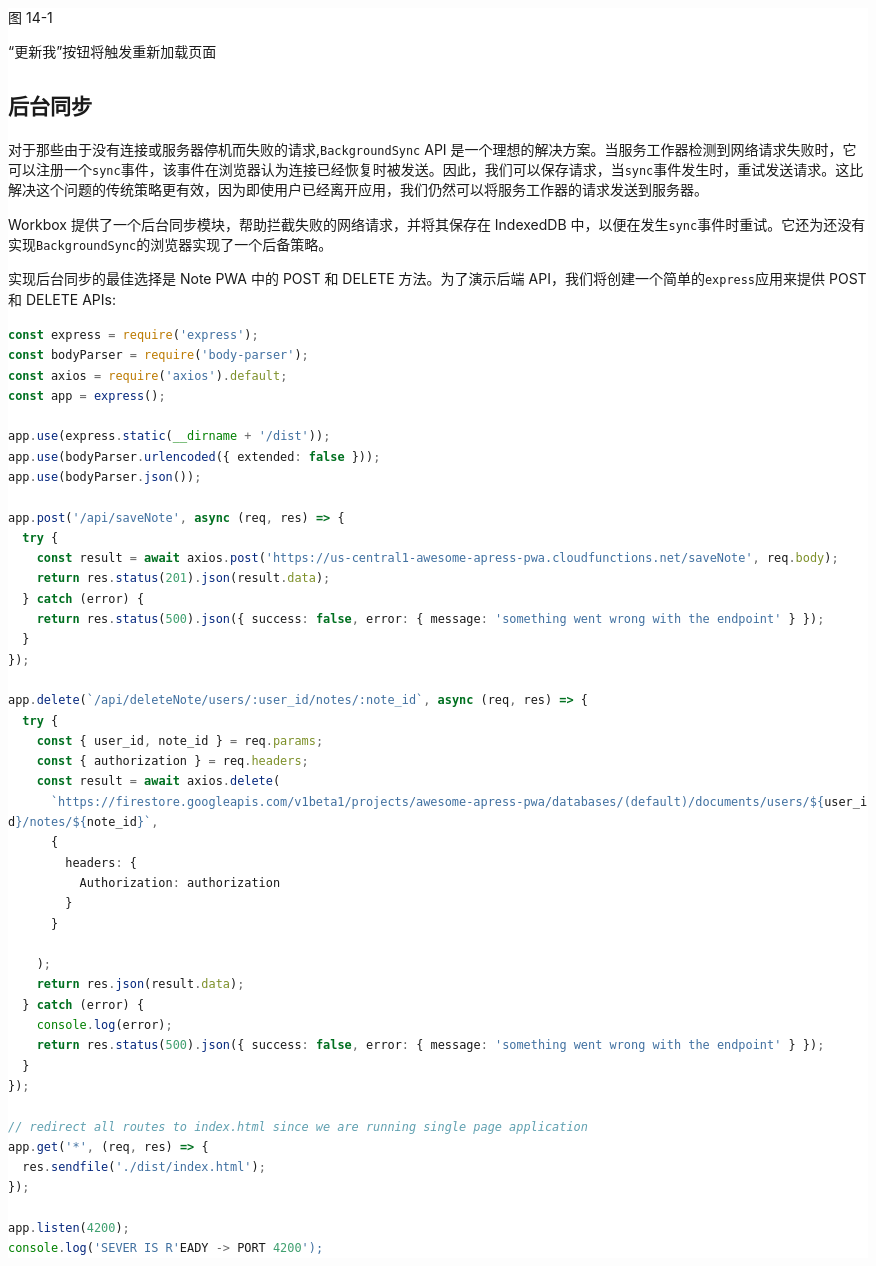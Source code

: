 图 14-1

“更新我”按钮将触发重新加载页面

## 后台同步

对于那些由于没有连接或服务器停机而失败的请求,`BackgroundSync` API 是一个理想的解决方案。当服务工作器检测到网络请求失败时，它可以注册一个`sync`事件，该事件在浏览器认为连接已经恢复时被发送。因此，我们可以保存请求，当`sync`事件发生时，重试发送请求。这比解决这个问题的传统策略更有效，因为即使用户已经离开应用，我们仍然可以将服务工作器的请求发送到服务器。

Workbox 提供了一个后台同步模块，帮助拦截失败的网络请求，并将其保存在 IndexedDB 中，以便在发生`sync`事件时重试。它还为还没有实现`BackgroundSync`的浏览器实现了一个后备策略。

实现后台同步的最佳选择是 Note PWA 中的 POST 和 DELETE 方法。为了演示后端 API，我们将创建一个简单的`express`应用来提供 POST 和 DELETE APIs:

```ts
const express = require('express');
const bodyParser = require('body-parser');
const axios = require('axios').default;
const app = express();

app.use(express.static(__dirname + '/dist'));
app.use(bodyParser.urlencoded({ extended: false }));
app.use(bodyParser.json());

app.post('/api/saveNote', async (req, res) => {
  try {
    const result = await axios.post('https://us-central1-awesome-apress-pwa.cloudfunctions.net/saveNote', req.body);
    return res.status(201).json(result.data);
  } catch (error) {
    return res.status(500).json({ success: false, error: { message: 'something went wrong with the endpoint' } });
  }
});

app.delete(`/api/deleteNote/users/:user_id/notes/:note_id`, async (req, res) => {
  try {
    const { user_id, note_id } = req.params;
    const { authorization } = req.headers;
    const result = await axios.delete(
      `https://firestore.googleapis.com/v1beta1/projects/awesome-apress-pwa/databases/(default)/documents/users/${user_id}/notes/${note_id}`,
      {
        headers: {
          Authorization: authorization
        }
      }

    );
    return res.json(result.data);
  } catch (error) {
    console.log(error);
    return res.status(500).json({ success: false, error: { message: 'something went wrong with the endpoint' } });
  }
});

// redirect all routes to index.html since we are running single page application
app.get('*', (req, res) => {
  res.sendfile('./dist/index.html');
});

app.listen(4200);
console.log('SEVER IS R'EADY -> PORT 4200');

```